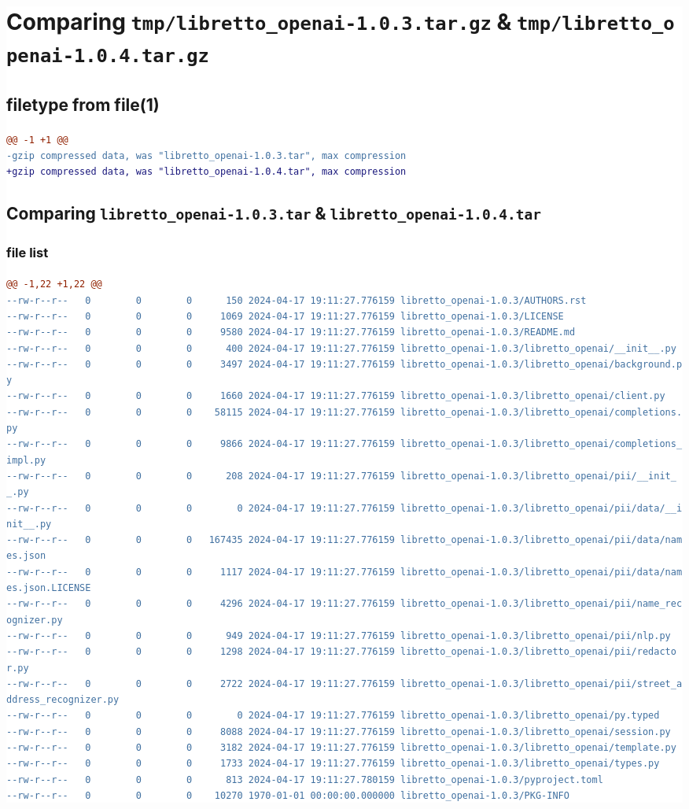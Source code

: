 # Comparing `tmp/libretto_openai-1.0.3.tar.gz` & `tmp/libretto_openai-1.0.4.tar.gz`

## filetype from file(1)

```diff
@@ -1 +1 @@
-gzip compressed data, was "libretto_openai-1.0.3.tar", max compression
+gzip compressed data, was "libretto_openai-1.0.4.tar", max compression
```

## Comparing `libretto_openai-1.0.3.tar` & `libretto_openai-1.0.4.tar`

### file list

```diff
@@ -1,22 +1,22 @@
--rw-r--r--   0        0        0      150 2024-04-17 19:11:27.776159 libretto_openai-1.0.3/AUTHORS.rst
--rw-r--r--   0        0        0     1069 2024-04-17 19:11:27.776159 libretto_openai-1.0.3/LICENSE
--rw-r--r--   0        0        0     9580 2024-04-17 19:11:27.776159 libretto_openai-1.0.3/README.md
--rw-r--r--   0        0        0      400 2024-04-17 19:11:27.776159 libretto_openai-1.0.3/libretto_openai/__init__.py
--rw-r--r--   0        0        0     3497 2024-04-17 19:11:27.776159 libretto_openai-1.0.3/libretto_openai/background.py
--rw-r--r--   0        0        0     1660 2024-04-17 19:11:27.776159 libretto_openai-1.0.3/libretto_openai/client.py
--rw-r--r--   0        0        0    58115 2024-04-17 19:11:27.776159 libretto_openai-1.0.3/libretto_openai/completions.py
--rw-r--r--   0        0        0     9866 2024-04-17 19:11:27.776159 libretto_openai-1.0.3/libretto_openai/completions_impl.py
--rw-r--r--   0        0        0      208 2024-04-17 19:11:27.776159 libretto_openai-1.0.3/libretto_openai/pii/__init__.py
--rw-r--r--   0        0        0        0 2024-04-17 19:11:27.776159 libretto_openai-1.0.3/libretto_openai/pii/data/__init__.py
--rw-r--r--   0        0        0   167435 2024-04-17 19:11:27.776159 libretto_openai-1.0.3/libretto_openai/pii/data/names.json
--rw-r--r--   0        0        0     1117 2024-04-17 19:11:27.776159 libretto_openai-1.0.3/libretto_openai/pii/data/names.json.LICENSE
--rw-r--r--   0        0        0     4296 2024-04-17 19:11:27.776159 libretto_openai-1.0.3/libretto_openai/pii/name_recognizer.py
--rw-r--r--   0        0        0      949 2024-04-17 19:11:27.776159 libretto_openai-1.0.3/libretto_openai/pii/nlp.py
--rw-r--r--   0        0        0     1298 2024-04-17 19:11:27.776159 libretto_openai-1.0.3/libretto_openai/pii/redactor.py
--rw-r--r--   0        0        0     2722 2024-04-17 19:11:27.776159 libretto_openai-1.0.3/libretto_openai/pii/street_address_recognizer.py
--rw-r--r--   0        0        0        0 2024-04-17 19:11:27.776159 libretto_openai-1.0.3/libretto_openai/py.typed
--rw-r--r--   0        0        0     8088 2024-04-17 19:11:27.776159 libretto_openai-1.0.3/libretto_openai/session.py
--rw-r--r--   0        0        0     3182 2024-04-17 19:11:27.776159 libretto_openai-1.0.3/libretto_openai/template.py
--rw-r--r--   0        0        0     1733 2024-04-17 19:11:27.776159 libretto_openai-1.0.3/libretto_openai/types.py
--rw-r--r--   0        0        0      813 2024-04-17 19:11:27.780159 libretto_openai-1.0.3/pyproject.toml
--rw-r--r--   0        0        0    10270 1970-01-01 00:00:00.000000 libretto_openai-1.0.3/PKG-INFO
```